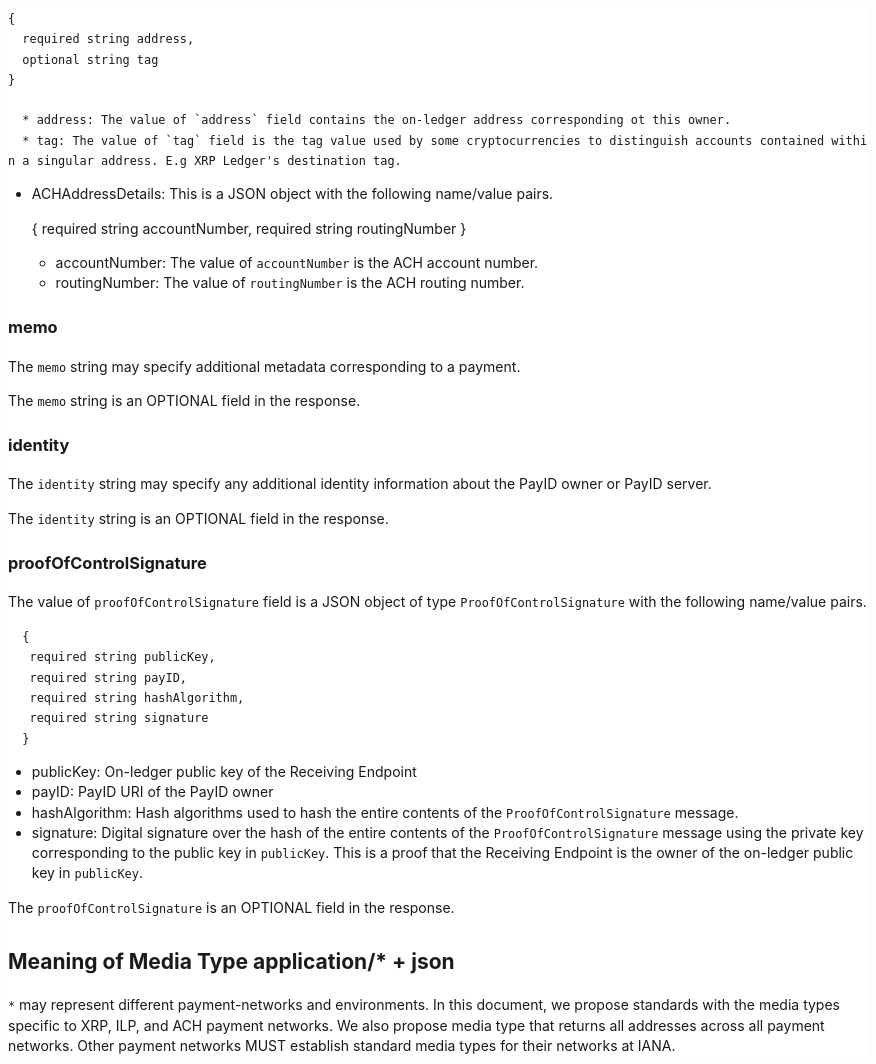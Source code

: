     {
      required string address,
      optional string tag
    }

      * address: The value of `address` field contains the on-ledger address corresponding ot this owner.
      * tag: The value of `tag` field is the tag value used by some cryptocurrencies to distinguish accounts contained within a singular address. E.g XRP Ledger's destination tag.

  * ACHAddressDetails: This is a JSON object with the following name/value pairs.

    {
      required string accountNumber,
      required string routingNumber
    }

      * accountNumber: The value of `accountNumber` is the ACH account number.
      * routingNumber: The value of `routingNumber` is the ACH routing number.

### memo
   The `memo` string may specify additional metadata corresponding to a payment. 

   The `memo` string is an OPTIONAL field in the response.

### identity
   The `identity` string may specify any additional identity information about the PayID owner or PayID server.

   The `identity` string is an OPTIONAL field in the response.   

### proofOfControlSignature
  The value of `proofOfControlSignature` field is a JSON object of type `ProofOfControlSignature` with the following name/value pairs.

      {
       required string publicKey,
       required string payID, 
       required string hashAlgorithm,
       required string signature
      }
    
   * publicKey: On-ledger public key of the Receiving Endpoint
   * payID: PayID URI of the PayID owner
   * hashAlgorithm: Hash algorithms used to hash the entire contents of the `ProofOfControlSignature` message.
   * signature: Digital signature over the hash of the entire contents of the `ProofOfControlSignature` message using the private key corresponding to the public key in `publicKey`. This is a proof that the Receiving Endpoint is the owner of the on-ledger public key in `publicKey`.

   The `proofOfControlSignature` is an OPTIONAL field in the response.

## Meaning of Media Type application/* + json
  `*` may represent different payment-networks and environments. In this document, we propose standards with the media types specific to XRP, ILP, and ACH payment networks. We also propose media type that returns all addresses across all payment networks. Other payment networks MUST establish standard media types for their networks at IANA.
  